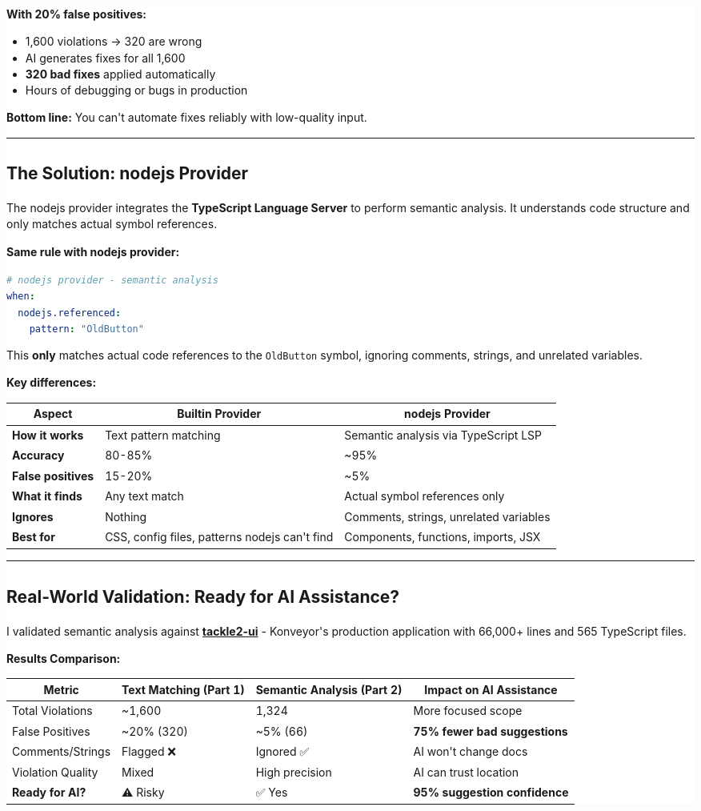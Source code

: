 **With 20% false positives:**
- 1,600 violations → 320 are wrong
- AI generates fixes for all 1,600
- **320 bad fixes** applied automatically
- Hours of debugging or bugs in production

**Bottom line:** You can't automate fixes reliably with low-quality input.

---

## The Solution: nodejs Provider

The nodejs provider integrates the **TypeScript Language Server** to perform semantic analysis. It understands code structure and only matches actual symbol references.

**Same rule with nodejs provider:**

```yaml
# nodejs provider - semantic analysis
when:
  nodejs.referenced:
    pattern: "OldButton"
```

This **only** matches actual code references to the `OldButton` symbol, ignoring comments, strings, and unrelated variables.

**Key differences:**

| Aspect | Builtin Provider | nodejs Provider |
|--------|-----------------|-----------------|
| **How it works** | Text pattern matching | Semantic analysis via TypeScript LSP |
| **Accuracy** | 80-85% | ~95% |
| **False positives** | 15-20% | ~5% |
| **What it finds** | Any text match | Actual symbol references only |
| **Ignores** | Nothing | Comments, strings, unrelated variables |
| **Best for** | CSS, config files, patterns nodejs can't find | Components, functions, imports, JSX |

---

## Real-World Validation: Ready for AI Assistance?

I validated semantic analysis against **[tackle2-ui](https://github.com/konveyor/tackle2-ui)** - Konveyor's production application with 66,000+ lines and 565 TypeScript files.

**Results Comparison:**

| Metric | Text Matching (Part 1) | Semantic Analysis (Part 2) | Impact on AI Assistance |
|--------|----------------------|---------------------------|--------------------------|
| Total Violations | ~1,600 | 1,324 | More focused scope |
| False Positives | ~20% (320) | ~5% (66) | **75% fewer bad suggestions** |
| Comments/Strings | Flagged ❌ | Ignored ✅ | AI won't change docs |
| Violation Quality | Mixed | High precision | AI can trust location |
| **Ready for AI?** | ⚠️ Risky | ✅ Yes | **95% suggestion confidence** |
